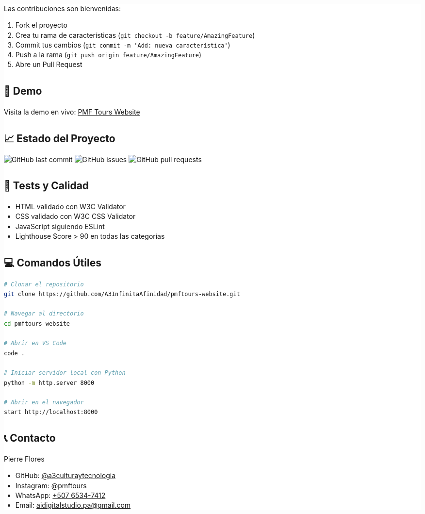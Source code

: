 Las contribuciones son bienvenidas:

1. Fork el proyecto
2. Crea tu rama de características (`git checkout -b feature/AmazingFeature`)
3. Commit tus cambios (`git commit -m 'Add: nueva característica'`)
4. Push a la rama (`git push origin feature/AmazingFeature`)
5. Abre un Pull Request

## 🌟 Demo
Visita la demo en vivo: [PMF Tours Website](https://a3culturaytecnologia.github.io/pmftours/)

## 📈 Estado del Proyecto

![GitHub last commit](https://img.shields.io/github/last-commit/A3InfinitaAfinidad/pmftours-website)
![GitHub issues](https://img.shields.io/github/issues/A3InfinitaAfinidad/pmftours-website)
![GitHub pull requests](https://img.shields.io/github/issues-pr/A3InfinitaAfinidad/pmftours-website)

## 🚦 Tests y Calidad

- HTML validado con W3C Validator
- CSS validado con W3C CSS Validator
- JavaScript siguiendo ESLint
- Lighthouse Score > 90 en todas las categorías

## 💻 Comandos Útiles

```bash
# Clonar el repositorio
git clone https://github.com/A3InfinitaAfinidad/pmftours-website.git

# Navegar al directorio
cd pmftours-website

# Abrir en VS Code
code .

# Iniciar servidor local con Python
python -m http.server 8000

# Abrir en el navegador
start http://localhost:8000
```

## 📞 Contacto

Pierre Flores
- GitHub: [@a3culturaytecnologia](https://github.com/a3culturaytecnologia)
- Instagram: [@pmftours](https://instagram.com/pmftours)
- WhatsApp: [+507 6534-7412](https://wa.me/50765347412)
- Email: aidigitalstudio.pa@gmail.com

